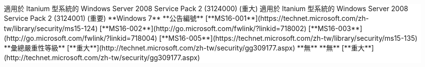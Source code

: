</td>
<td style="border:1px solid black;">
適用於 Itanium 型系統的 Windows Server 2008 Service Pack 2  
(3124000)  
(重大)  
適用於 Itanium 型系統的 Windows Server 2008 Service Pack 2  
(3124001)  
(重要)

</td>
</tr>
<tr>
<td style="border:1px solid black;" colspan="5">
**Windows 7**

</td>
</tr>
<tr>
<td style="border:1px solid black;">
**公告編號**

</td>
<td style="border:1px solid black;">
[**MS16-001**](https://technet.microsoft.com/zh-tw/library/security/ms15-124)

</td>
<td style="border:1px solid black;">
[**MS16-002**](http://go.microsoft.com/fwlink/?linkid=718002)

</td>
<td style="border:1px solid black;">
[**MS16-003**](http://go.microsoft.com/fwlink/?linkid=718004)

</td>
<td style="border:1px solid black;">
[**MS16-005**](https://technet.microsoft.com/zh-tw/library/security/ms15-135)

</td>
</tr>
<tr>
<td style="border:1px solid black;">
**彙總嚴重性等級**

</td>
<td style="border:1px solid black;">
[**重大**](http://technet.microsoft.com/zh-tw/security/gg309177.aspx)

</td>
<td style="border:1px solid black;">
**無**

</td>
<td style="border:1px solid black;">
**無**

</td>
<td style="border:1px solid black;">
[**重大**](http://technet.microsoft.com/zh-tw/security/gg309177.aspx)

